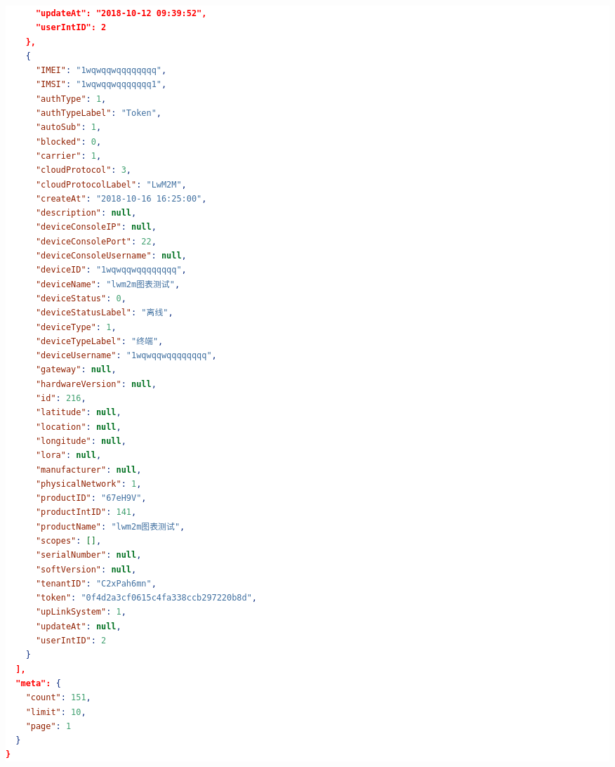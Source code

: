 ```json
      "updateAt": "2018-10-12 09:39:52",
      "userIntID": 2
    },
    {
      "IMEI": "1wqwqqwqqqqqqqq",
      "IMSI": "1wqwqqwqqqqqqq1",
      "authType": 1,
      "authTypeLabel": "Token",
      "autoSub": 1,
      "blocked": 0,
      "carrier": 1,
      "cloudProtocol": 3,
      "cloudProtocolLabel": "LwM2M",
      "createAt": "2018-10-16 16:25:00",
      "description": null,
      "deviceConsoleIP": null,
      "deviceConsolePort": 22,
      "deviceConsoleUsername": null,
      "deviceID": "1wqwqqwqqqqqqqq",
      "deviceName": "lwm2m图表测试",
      "deviceStatus": 0,
      "deviceStatusLabel": "离线",
      "deviceType": 1,
      "deviceTypeLabel": "终端",
      "deviceUsername": "1wqwqqwqqqqqqqq",
      "gateway": null,
      "hardwareVersion": null,
      "id": 216,
      "latitude": null,
      "location": null,
      "longitude": null,
      "lora": null,
      "manufacturer": null,
      "physicalNetwork": 1,
      "productID": "67eH9V",
      "productIntID": 141,
      "productName": "lwm2m图表测试",
      "scopes": [],
      "serialNumber": null,
      "softVersion": null,
      "tenantID": "C2xPah6mn",
      "token": "0f4d2a3cf0615c4fa338ccb297220b8d",
      "upLinkSystem": 1,
      "updateAt": null,
      "userIntID": 2
    }
  ],
  "meta": {
    "count": 151,
    "limit": 10,
    "page": 1
  }
}
```
